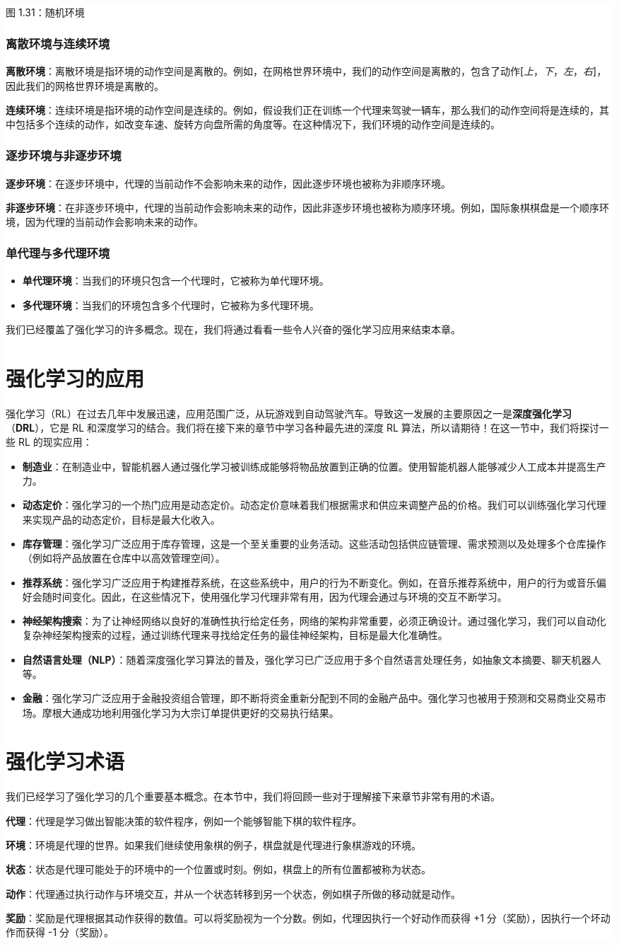 图 1.31：随机环境

### 离散环境与连续环境

**离散环境**：离散环境是指环境的动作空间是离散的。例如，在网格世界环境中，我们的动作空间是离散的，包含了动作[*上*，*下*，*左*，*右*]，因此我们的网格世界环境是离散的。

**连续环境**：连续环境是指环境的动作空间是连续的。例如，假设我们正在训练一个代理来驾驶一辆车，那么我们的动作空间将是连续的，其中包括多个连续的动作，如改变车速、旋转方向盘所需的角度等。在这种情况下，我们环境的动作空间是连续的。

### 逐步环境与非逐步环境

**逐步环境**：在逐步环境中，代理的当前动作不会影响未来的动作，因此逐步环境也被称为非顺序环境。

**非逐步环境**：在非逐步环境中，代理的当前动作会影响未来的动作，因此非逐步环境也被称为顺序环境。例如，国际象棋棋盘是一个顺序环境，因为代理的当前动作会影响未来的动作。

### 单代理与多代理环境

+   **单代理环境**：当我们的环境只包含一个代理时，它被称为单代理环境。

+   **多代理环境**：当我们的环境包含多个代理时，它被称为多代理环境。

我们已经覆盖了强化学习的许多概念。现在，我们将通过看看一些令人兴奋的强化学习应用来结束本章。

# 强化学习的应用

强化学习（RL）在过去几年中发展迅速，应用范围广泛，从玩游戏到自动驾驶汽车。导致这一发展的主要原因之一是**深度强化学习**（**DRL**），它是 RL 和深度学习的结合。我们将在接下来的章节中学习各种最先进的深度 RL 算法，所以请期待！在这一节中，我们将探讨一些 RL 的现实应用：

+   **制造业**：在制造业中，智能机器人通过强化学习被训练成能够将物品放置到正确的位置。使用智能机器人能够减少人工成本并提高生产力。

+   **动态定价**：强化学习的一个热门应用是动态定价。动态定价意味着我们根据需求和供应来调整产品的价格。我们可以训练强化学习代理来实现产品的动态定价，目标是最大化收入。

+   **库存管理**：强化学习广泛应用于库存管理，这是一个至关重要的业务活动。这些活动包括供应链管理、需求预测以及处理多个仓库操作（例如将产品放置在仓库中以高效管理空间）。

+   **推荐系统**：强化学习广泛应用于构建推荐系统，在这些系统中，用户的行为不断变化。例如，在音乐推荐系统中，用户的行为或音乐偏好会随时间变化。因此，在这些情况下，使用强化学习代理非常有用，因为代理会通过与环境的交互不断学习。

+   **神经架构搜索**：为了让神经网络以良好的准确性执行给定任务，网络的架构非常重要，必须正确设计。通过强化学习，我们可以自动化复杂神经架构搜索的过程，通过训练代理来寻找给定任务的最佳神经架构，目标是最大化准确性。

+   **自然语言处理（NLP）**：随着深度强化学习算法的普及，强化学习已广泛应用于多个自然语言处理任务，如抽象文本摘要、聊天机器人等。

+   **金融**：强化学习广泛应用于金融投资组合管理，即不断将资金重新分配到不同的金融产品中。强化学习也被用于预测和交易商业交易市场。摩根大通成功地利用强化学习为大宗订单提供更好的交易执行结果。

# 强化学习术语

我们已经学习了强化学习的几个重要基本概念。在本节中，我们将回顾一些对于理解接下来章节非常有用的术语。

**代理**：代理是学习做出智能决策的软件程序，例如一个能够智能下棋的软件程序。

**环境**：环境是代理的世界。如果我们继续使用象棋的例子，棋盘就是代理进行象棋游戏的环境。

**状态**：状态是代理可能处于的环境中的一个位置或时刻。例如，棋盘上的所有位置都被称为状态。

**动作**：代理通过执行动作与环境交互，并从一个状态转移到另一个状态，例如棋子所做的移动就是动作。

**奖励**：奖励是代理根据其动作获得的数值。可以将奖励视为一个分数。例如，代理因执行一个好动作而获得 +1 分（奖励），因执行一个坏动作而获得 -1 分（奖励）。
